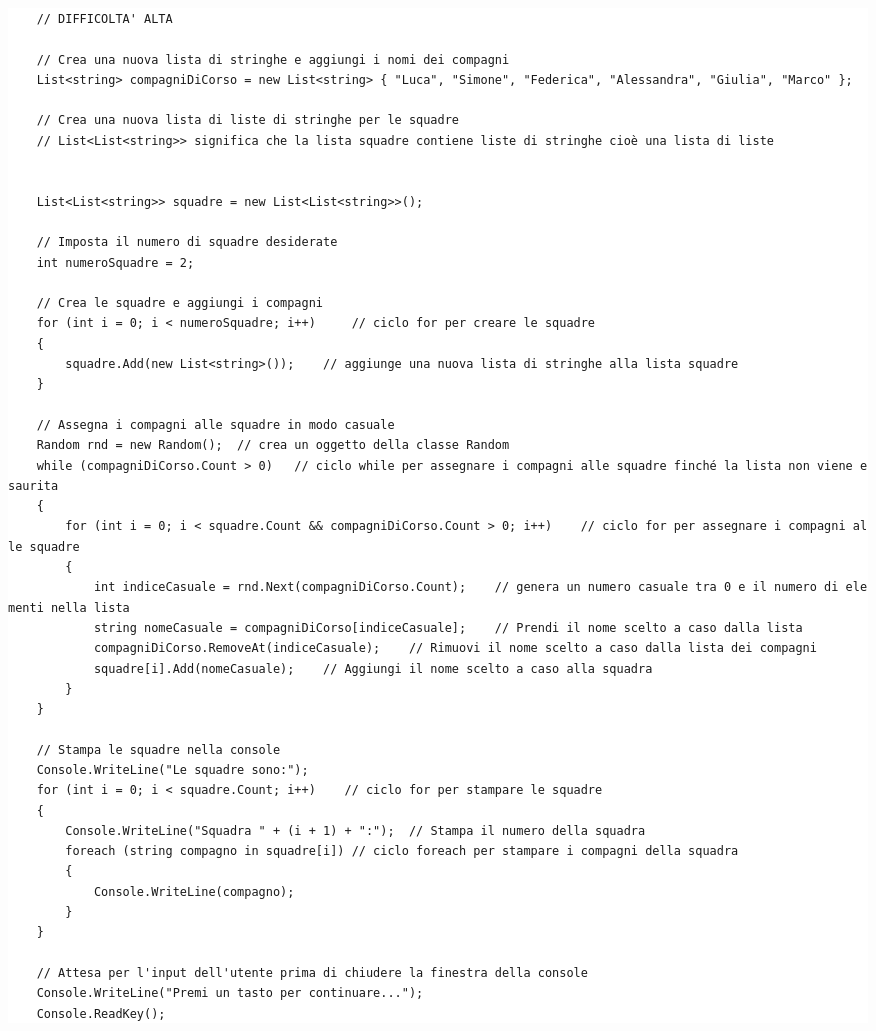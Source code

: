         // DIFFICOLTA' ALTA

        // Crea una nuova lista di stringhe e aggiungi i nomi dei compagni
        List<string> compagniDiCorso = new List<string> { "Luca", "Simone", "Federica", "Alessandra", "Giulia", "Marco" };

        // Crea una nuova lista di liste di stringhe per le squadre
        // List<List<string>> significa che la lista squadre contiene liste di stringhe cioè una lista di liste


        List<List<string>> squadre = new List<List<string>>();

        // Imposta il numero di squadre desiderate
        int numeroSquadre = 2; 

        // Crea le squadre e aggiungi i compagni
        for (int i = 0; i < numeroSquadre; i++)     // ciclo for per creare le squadre
        {
            squadre.Add(new List<string>());    // aggiunge una nuova lista di stringhe alla lista squadre
        }

        // Assegna i compagni alle squadre in modo casuale
        Random rnd = new Random();  // crea un oggetto della classe Random
        while (compagniDiCorso.Count > 0)   // ciclo while per assegnare i compagni alle squadre finché la lista non viene esaurita
        {
            for (int i = 0; i < squadre.Count && compagniDiCorso.Count > 0; i++)    // ciclo for per assegnare i compagni alle squadre
            {
                int indiceCasuale = rnd.Next(compagniDiCorso.Count);    // genera un numero casuale tra 0 e il numero di elementi nella lista
                string nomeCasuale = compagniDiCorso[indiceCasuale];    // Prendi il nome scelto a caso dalla lista
                compagniDiCorso.RemoveAt(indiceCasuale);    // Rimuovi il nome scelto a caso dalla lista dei compagni
                squadre[i].Add(nomeCasuale);    // Aggiungi il nome scelto a caso alla squadra
            }
        }

        // Stampa le squadre nella console
        Console.WriteLine("Le squadre sono:");
        for (int i = 0; i < squadre.Count; i++)    // ciclo for per stampare le squadre
        {
            Console.WriteLine("Squadra " + (i + 1) + ":");  // Stampa il numero della squadra
            foreach (string compagno in squadre[i]) // ciclo foreach per stampare i compagni della squadra
            {
                Console.WriteLine(compagno);
            }
        }

        // Attesa per l'input dell'utente prima di chiudere la finestra della console
        Console.WriteLine("Premi un tasto per continuare...");
        Console.ReadKey();

